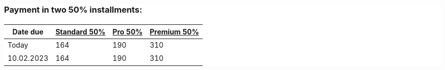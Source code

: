 ### Payment in two 50% installments:

| Date due   | [Standard 50%](https://buy.stripe.com/eVa6qz9CvfgJcLK006) | [Pro 50%](https://buy.stripe.com/28o4ir8yrgkNfXW6ov) | [Premium 50%](https://buy.stripe.com/6oEg19cOHgkNaDC3ck) |
| ---------- | --------------------------------------------------------- | ---------------------------------------------------- | -------------------------------------------------------- |
| Today      | 164                                                       | 190                                                  | 310                                                      |
| 10.02.2023 | 164                                                       | 190                                                  | 310                                                      |
